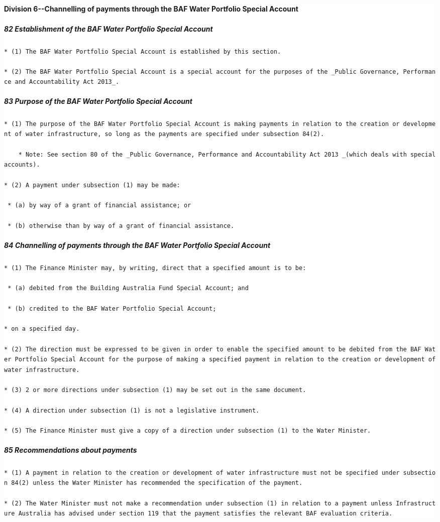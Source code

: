 #### Division 6--Channelling of payments through the BAF Water Portfolio Special Account

##### 82  Establishment of the BAF Water Portfolio Special Account

    * (1) The BAF Water Portfolio Special Account is established by this section.

    * (2) The BAF Water Portfolio Special Account is a special account for the purposes of the _Public Governance, Performance and Accountability Act 2013_.

##### 83  Purpose of the BAF Water Portfolio Special Account

    * (1) The purpose of the BAF Water Portfolio Special Account is making payments in relation to the creation or development of water infrastructure, so long as the payments are specified under subsection 84(2).

        * Note: See section 80 of the _Public Governance, Performance and Accountability Act 2013 _(which deals with special accounts).

    * (2) A payment under subsection (1) may be made:

     * (a) by way of a grant of financial assistance; or

     * (b) otherwise than by way of a grant of financial assistance.

##### 84  Channelling of payments through the BAF Water Portfolio Special Account

    * (1) The Finance Minister may, by writing, direct that a specified amount is to be:

     * (a) debited from the Building Australia Fund Special Account; and

     * (b) credited to the BAF Water Portfolio Special Account;

    * on a specified day.

    * (2) The direction must be expressed to be given in order to enable the specified amount to be debited from the BAF Water Portfolio Special Account for the purpose of making a specified payment in relation to the creation or development of water infrastructure.

    * (3) 2 or more directions under subsection (1) may be set out in the same document.

    * (4) A direction under subsection (1) is not a legislative instrument.

    * (5) The Finance Minister must give a copy of a direction under subsection (1) to the Water Minister.

##### 85  Recommendations about payments

    * (1) A payment in relation to the creation or development of water infrastructure must not be specified under subsection 84(2) unless the Water Minister has recommended the specification of the payment.

    * (2) The Water Minister must not make a recommendation under subsection (1) in relation to a payment unless Infrastructure Australia has advised under section 119 that the payment satisfies the relevant BAF evaluation criteria.
